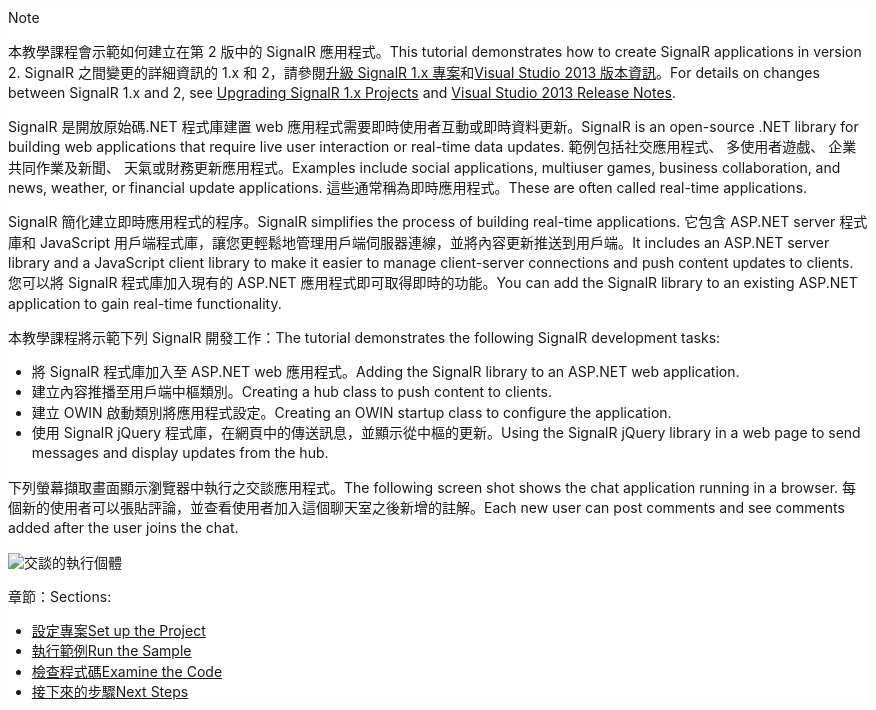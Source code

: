 > [!NOTE]
> <span data-ttu-id="5d3eb-129">本教學課程會示範如何建立在第 2 版中的 SignalR 應用程式。</span><span class="sxs-lookup"><span data-stu-id="5d3eb-129">This tutorial demonstrates how to create SignalR applications in version 2.</span></span> <span data-ttu-id="5d3eb-130">SignalR 之間變更的詳細資訊的 1.x 和 2，請參閱[升級 SignalR 1.x 專案](../releases/upgrading-signalr-1x-projects-to-20.md)和[Visual Studio 2013 版本資訊](../../../visual-studio/overview/2013/release-notes.md#TOC13)。</span><span class="sxs-lookup"><span data-stu-id="5d3eb-130">For details on changes between SignalR 1.x and 2, see [Upgrading SignalR 1.x Projects](../releases/upgrading-signalr-1x-projects-to-20.md) and [Visual Studio 2013 Release Notes](../../../visual-studio/overview/2013/release-notes.md#TOC13).</span></span>

<span data-ttu-id="5d3eb-131">SignalR 是開放原始碼.NET 程式庫建置 web 應用程式需要即時使用者互動或即時資料更新。</span><span class="sxs-lookup"><span data-stu-id="5d3eb-131">SignalR is an open-source .NET library for building web applications that require live user interaction or real-time data updates.</span></span> <span data-ttu-id="5d3eb-132">範例包括社交應用程式、 多使用者遊戲、 企業共同作業及新聞、 天氣或財務更新應用程式。</span><span class="sxs-lookup"><span data-stu-id="5d3eb-132">Examples include social applications, multiuser games, business collaboration, and news, weather, or financial update applications.</span></span> <span data-ttu-id="5d3eb-133">這些通常稱為即時應用程式。</span><span class="sxs-lookup"><span data-stu-id="5d3eb-133">These are often called real-time applications.</span></span>

<span data-ttu-id="5d3eb-134">SignalR 簡化建立即時應用程式的程序。</span><span class="sxs-lookup"><span data-stu-id="5d3eb-134">SignalR simplifies the process of building real-time applications.</span></span> <span data-ttu-id="5d3eb-135">它包含 ASP.NET server 程式庫和 JavaScript 用戶端程式庫，讓您更輕鬆地管理用戶端伺服器連線，並將內容更新推送到用戶端。</span><span class="sxs-lookup"><span data-stu-id="5d3eb-135">It includes an ASP.NET server library and a JavaScript client library to make it easier to manage client-server connections and push content updates to clients.</span></span> <span data-ttu-id="5d3eb-136">您可以將 SignalR 程式庫加入現有的 ASP.NET 應用程式即可取得即時的功能。</span><span class="sxs-lookup"><span data-stu-id="5d3eb-136">You can add the SignalR library to an existing ASP.NET application to gain real-time functionality.</span></span>

<span data-ttu-id="5d3eb-137">本教學課程將示範下列 SignalR 開發工作：</span><span class="sxs-lookup"><span data-stu-id="5d3eb-137">The tutorial demonstrates the following SignalR development tasks:</span></span>

- <span data-ttu-id="5d3eb-138">將 SignalR 程式庫加入至 ASP.NET web 應用程式。</span><span class="sxs-lookup"><span data-stu-id="5d3eb-138">Adding the SignalR library to an ASP.NET web application.</span></span>
- <span data-ttu-id="5d3eb-139">建立內容推播至用戶端中樞類別。</span><span class="sxs-lookup"><span data-stu-id="5d3eb-139">Creating a hub class to push content to clients.</span></span>
- <span data-ttu-id="5d3eb-140">建立 OWIN 啟動類別將應用程式設定。</span><span class="sxs-lookup"><span data-stu-id="5d3eb-140">Creating an OWIN startup class to configure the application.</span></span>
- <span data-ttu-id="5d3eb-141">使用 SignalR jQuery 程式庫，在網頁中的傳送訊息，並顯示從中樞的更新。</span><span class="sxs-lookup"><span data-stu-id="5d3eb-141">Using the SignalR jQuery library in a web page to send messages and display updates from the hub.</span></span>

<span data-ttu-id="5d3eb-142">下列螢幕擷取畫面顯示瀏覽器中執行之交談應用程式。</span><span class="sxs-lookup"><span data-stu-id="5d3eb-142">The following screen shot shows the chat application running in a browser.</span></span> <span data-ttu-id="5d3eb-143">每個新的使用者可以張貼評論，並查看使用者加入這個聊天室之後新增的註解。</span><span class="sxs-lookup"><span data-stu-id="5d3eb-143">Each new user can post comments and see comments added after the user joins the chat.</span></span>

![交談的執行個體](tutorial-getting-started-with-signalr/_static/image1.png)

<span data-ttu-id="5d3eb-145">章節：</span><span class="sxs-lookup"><span data-stu-id="5d3eb-145">Sections:</span></span>

- [<span data-ttu-id="5d3eb-146">設定專案</span><span class="sxs-lookup"><span data-stu-id="5d3eb-146">Set up the Project</span></span>](#setup)
- [<span data-ttu-id="5d3eb-147">執行範例</span><span class="sxs-lookup"><span data-stu-id="5d3eb-147">Run the Sample</span></span>](#run)
- [<span data-ttu-id="5d3eb-148">檢查程式碼</span><span class="sxs-lookup"><span data-stu-id="5d3eb-148">Examine the Code</span></span>](#code)
- [<span data-ttu-id="5d3eb-149">接下來的步驟</span><span class="sxs-lookup"><span data-stu-id="5d3eb-149">Next Steps</span></span>](#next)
